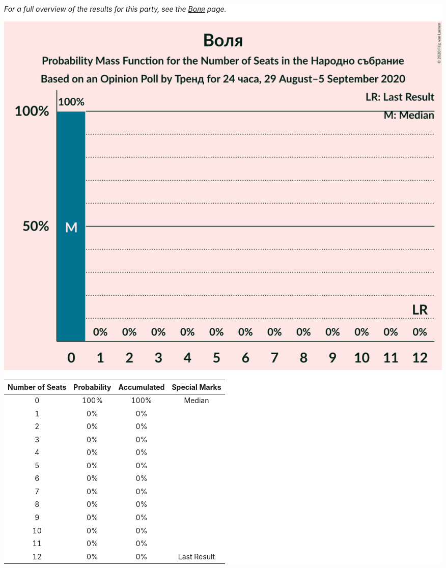 *For a full overview of the results for this party, see the [Воля](party-воля.html) page.*

![Graph with seats probability mass function not yet produced](2020-09-05-Тренд-seats-pmf-воля.png "Seats Probability Mass Function")

| Number of Seats | Probability | Accumulated | Special Marks |
|:---------------:|:-----------:|:-----------:|:-------------:|
| 0 | 100% | 100% | Median |
| 1 | 0% | 0% |  |
| 2 | 0% | 0% |  |
| 3 | 0% | 0% |  |
| 4 | 0% | 0% |  |
| 5 | 0% | 0% |  |
| 6 | 0% | 0% |  |
| 7 | 0% | 0% |  |
| 8 | 0% | 0% |  |
| 9 | 0% | 0% |  |
| 10 | 0% | 0% |  |
| 11 | 0% | 0% |  |
| 12 | 0% | 0% | Last Result |
